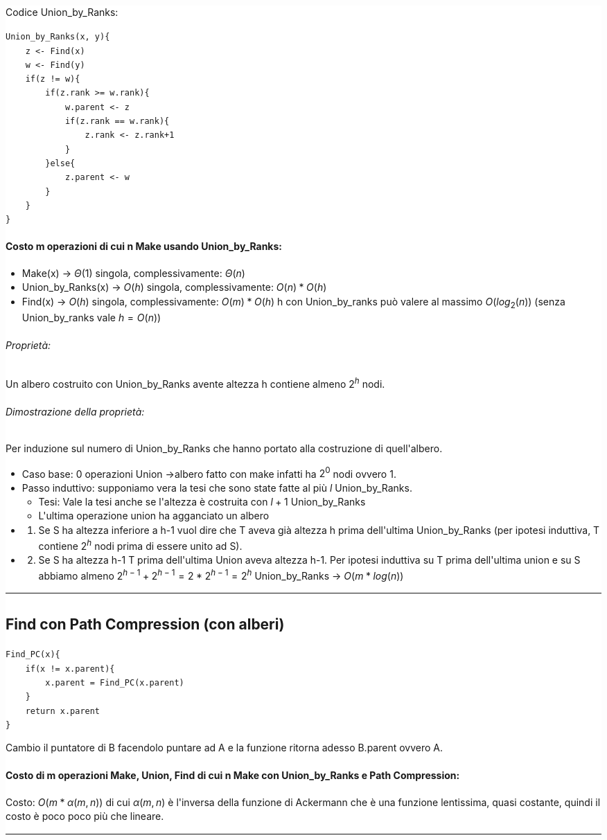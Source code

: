 Codice Union_by_Ranks:
```
Union_by_Ranks(x, y){
	z <- Find(x)
	w <- Find(y)
	if(z != w){
		if(z.rank >= w.rank){
			w.parent <- z
			if(z.rank == w.rank){
				z.rank <- z.rank+1
			}
		}else{
			z.parent <- w
		}
	}
}
```

#### Costo m operazioni di cui n Make usando Union_by_Ranks:
- Make(x) -> $\Theta(1)$ singola, complessivamente: $\Theta(n)$
- Union_by_Ranks(x) -> $O(h)$ singola, complessivamente: $O(n)*O(h)$
- Find(x) -> $O(h)$ singola, complessivamente: $O(m)*O(h)$
h con Union_by_ranks può valere al massimo $O(log_{2}(n))$ (senza Union_by_ranks vale $h=O(n)$)
###### Proprietà: 
Un albero costruito con Union_by_Ranks avente altezza h contiene almeno $2^h$ nodi.
###### Dimostrazione della proprietà:
Per induzione sul numero di Union_by_Ranks che hanno portato alla costruzione di quell'albero.
- Caso base: 0 operazioni Union ->albero fatto con make infatti ha $2^0$ nodi ovvero 1.
- Passo induttivo: supponiamo vera la tesi che sono state fatte al più $l$ Union_by_Ranks.
	- Tesi: Vale la tesi anche se l'altezza è costruita con $l+1$ Union_by_Ranks
	- L'ultima operazione union ha agganciato un albero
- 1) Se S ha altezza inferiore a h-1 vuol dire che T aveva già altezza h prima dell'ultima Union_by_Ranks (per ipotesi induttiva, T contiene $2^h$ nodi prima di essere unito ad S).
- 2) Se S ha altezza h-1 T prima dell'ultima Union aveva altezza h-1. Per ipotesi induttiva su T prima dell'ultima union e su S abbiamo almeno $2^{h-1}+2^{h-1}=2*2^{h-1}=2^h$ 
	Union_by_Ranks -> $O(m*log(n))$

---
## Find con Path Compression (con alberi)
```
Find_PC(x){
	if(x != x.parent){
		x.parent = Find_PC(x.parent)
	}
	return x.parent
}
```
Cambio il puntatore di B facendolo puntare ad A e la funzione ritorna adesso B.parent ovvero A.

#### Costo di m operazioni Make, Union, Find di cui n Make con Union_by_Ranks e Path Compression:
Costo: $O(m*\alpha(m, n))$     di cui $\alpha(m, n)$ è l'inversa della funzione di Ackermann che è una funzione lentissima, quasi costante, quindi il costo è poco poco più che lineare.

---